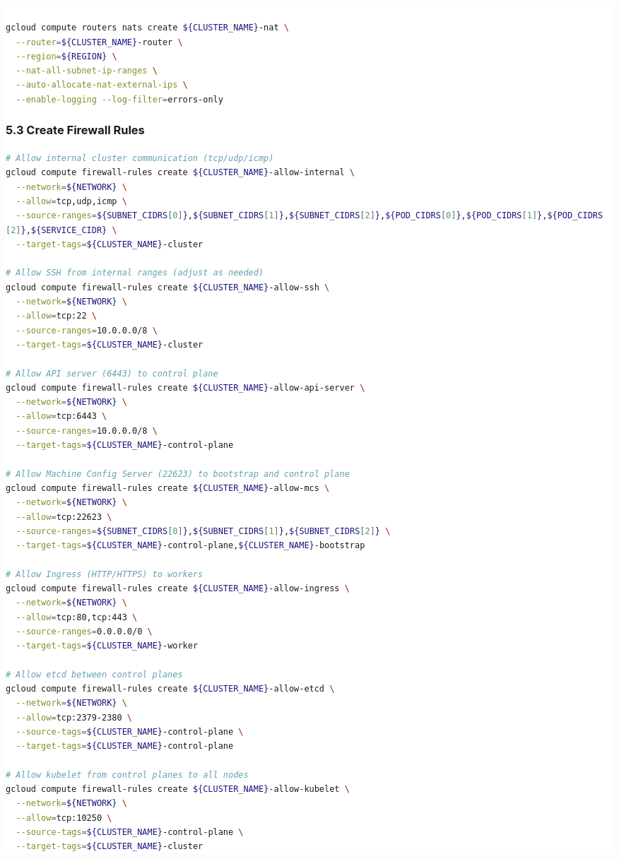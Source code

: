 ```bash

gcloud compute routers nats create ${CLUSTER_NAME}-nat \
  --router=${CLUSTER_NAME}-router \
  --region=${REGION} \
  --nat-all-subnet-ip-ranges \
  --auto-allocate-nat-external-ips \
  --enable-logging --log-filter=errors-only
```

### 5.3 Create Firewall Rules

```bash
# Allow internal cluster communication (tcp/udp/icmp)
gcloud compute firewall-rules create ${CLUSTER_NAME}-allow-internal \
  --network=${NETWORK} \
  --allow=tcp,udp,icmp \
  --source-ranges=${SUBNET_CIDRS[0]},${SUBNET_CIDRS[1]},${SUBNET_CIDRS[2]},${POD_CIDRS[0]},${POD_CIDRS[1]},${POD_CIDRS[2]},${SERVICE_CIDR} \
  --target-tags=${CLUSTER_NAME}-cluster

# Allow SSH from internal ranges (adjust as needed)
gcloud compute firewall-rules create ${CLUSTER_NAME}-allow-ssh \
  --network=${NETWORK} \
  --allow=tcp:22 \
  --source-ranges=10.0.0.0/8 \
  --target-tags=${CLUSTER_NAME}-cluster

# Allow API server (6443) to control plane
gcloud compute firewall-rules create ${CLUSTER_NAME}-allow-api-server \
  --network=${NETWORK} \
  --allow=tcp:6443 \
  --source-ranges=10.0.0.0/8 \
  --target-tags=${CLUSTER_NAME}-control-plane

# Allow Machine Config Server (22623) to bootstrap and control plane
gcloud compute firewall-rules create ${CLUSTER_NAME}-allow-mcs \
  --network=${NETWORK} \
  --allow=tcp:22623 \
  --source-ranges=${SUBNET_CIDRS[0]},${SUBNET_CIDRS[1]},${SUBNET_CIDRS[2]} \
  --target-tags=${CLUSTER_NAME}-control-plane,${CLUSTER_NAME}-bootstrap

# Allow Ingress (HTTP/HTTPS) to workers
gcloud compute firewall-rules create ${CLUSTER_NAME}-allow-ingress \
  --network=${NETWORK} \
  --allow=tcp:80,tcp:443 \
  --source-ranges=0.0.0.0/0 \
  --target-tags=${CLUSTER_NAME}-worker

# Allow etcd between control planes
gcloud compute firewall-rules create ${CLUSTER_NAME}-allow-etcd \
  --network=${NETWORK} \
  --allow=tcp:2379-2380 \
  --source-tags=${CLUSTER_NAME}-control-plane \
  --target-tags=${CLUSTER_NAME}-control-plane

# Allow kubelet from control planes to all nodes
gcloud compute firewall-rules create ${CLUSTER_NAME}-allow-kubelet \
  --network=${NETWORK} \
  --allow=tcp:10250 \
  --source-tags=${CLUSTER_NAME}-control-plane \
  --target-tags=${CLUSTER_NAME}-cluster
```
